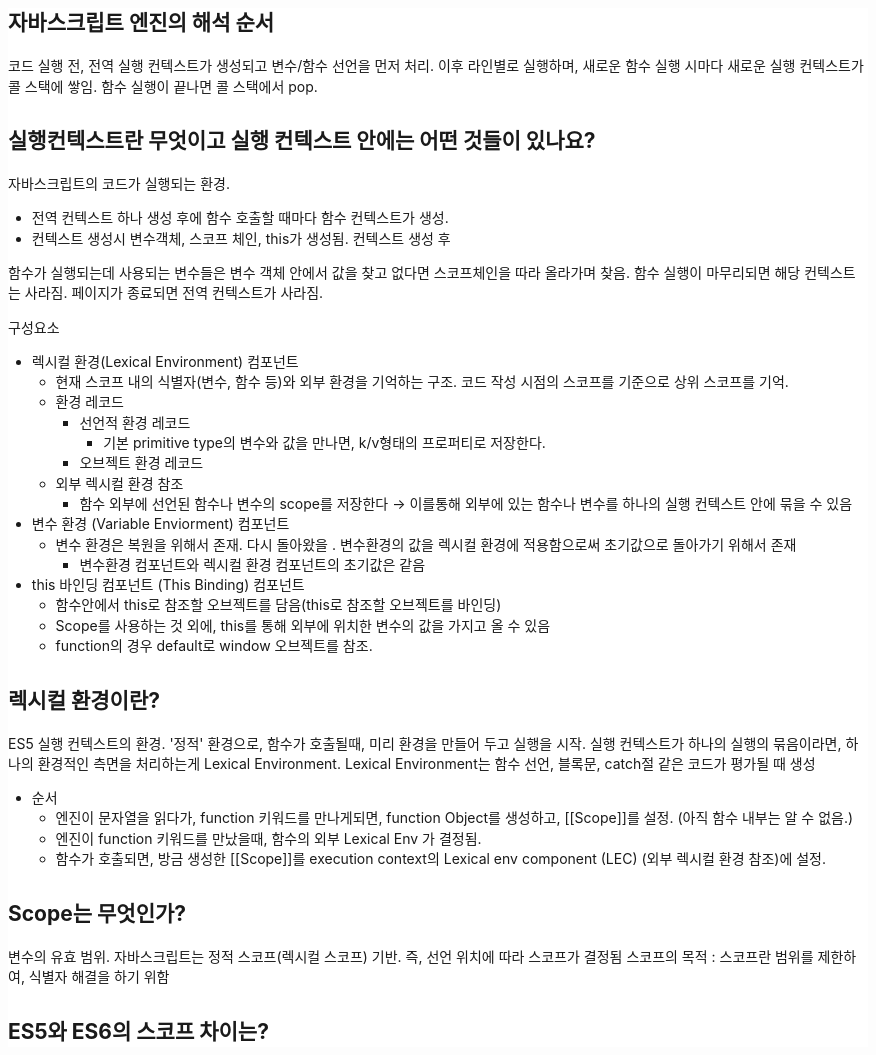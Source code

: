 ## 자바스크립트 엔진의 해석 순서

코드 실행 전, 전역 실행 컨텍스트가 생성되고 변수/함수 선언을 먼저 처리. 이후 라인별로 실행하며, 새로운 함수 실행 시마다 새로운 실행 컨텍스트가 콜 스택에 쌓임. 함수 실행이 끝나면 콜 스택에서 pop.

## 실행컨텍스트란 무엇이고 실행 컨텍스트 안에는 어떤 것들이 있나요?

자바스크립트의 코드가 실행되는 환경.

- 전역 컨텍스트 하나 생성 후에 함수 호출할 때마다 함수 컨텍스트가 생성.
- 컨텍스트 생성시 변수객체, 스코프 체인, this가 생성됨. 컨텍스트 생성 후

함수가 실행되는데 사용되는 변수들은 변수 객체 안에서 값을 찾고 없다면 스코프체인을 따라 올라가며 찾음. 함수 실행이 마무리되면 해당 컨텍스트는 사라짐. 페이지가 종료되면 전역 컨텍스트가 사라짐.

구성요소

- 렉시컬 환경(Lexical Environment) 컴포넌트
  - 현재 스코프 내의 식별자(변수, 함수 등)와 외부 환경을 기억하는 구조. 코드 작성 시점의 스코프를 기준으로 상위 스코프를 기억.
  - 환경 레코드
    - 선언적 환경 레코드
      - 기본 primitive type의 변수와 값을 만나면, k/v형태의 프로퍼티로 저장한다.
    - 오브젝트 환경 레코드
  - 외부 렉시컬 환경 참조
    - 함수 외부에 선언된 함수나 변수의 scope를 저장한다 → 이를통해 외부에 있는 함수나 변수를 하나의 실행 컨텍스트 안에 묶을 수 있음
- 변수 환경 (Variable Enviorment) 컴포넌트
  - 변수 환경은 복원을 위해서 존재. 다시 돌아왔을 . 변수환경의 값을 렉시컬 환경에 적용함으로써 초기값으로 돌아가기 위해서 존재
    - 변수환경 컴포넌트와 렉시컬 환경 컴포넌트의 초기값은 같음
- this 바인딩 컴포넌트 (This Binding) 컴포넌트
  - 함수안에서 this로 참조할 오브젝트를 담음(this로 참조할 오브젝트를 바인딩)
  - Scope를 사용하는 것 외에, this를 통해 외부에 위치한 변수의 값을 가지고 올 수 있음
  - function의 경우 default로 window 오브젝트를 참조.

## 렉시컬 환경이란?

ES5 실행 컨텍스트의 환경. '정적' 환경으로, 함수가 호출될때, 미리 환경을 만들어 두고 실행을 시작. 실행 컨텍스트가 하나의 실행의 묶음이라면, 하나의 환경적인 측면을 처리하는게 Lexical Environment.
Lexical Environment는 함수 선언, 블록문, catch절 같은 코드가 평가될 때 생성

- 순서
  - 엔진이 문자열을 읽다가, function 키워드를 만나게되면, function Object를 생성하고, [[Scope]]를 설정. (아직 함수 내부는 알 수 없음.)
  - 엔진이 function 키워드를 만났을때, 함수의 외부 Lexical Env 가 결정됨.
  - 함수가 호출되면, 방금 생성한 [[Scope]]를 execution context의 Lexical env component (LEC) (외부 렉시컬 환경 참조)에 설정.

## Scope는 무엇인가?

변수의 유효 범위.
자바스크립트는 정적 스코프(렉시컬 스코프) 기반. 즉, 선언 위치에 따라 스코프가 결정됨
스코프의 목적 : 스코프란 범위를 제한하여, 식별자 해결을 하기 위함

## ES5와 ES6의 스코프 차이는?
